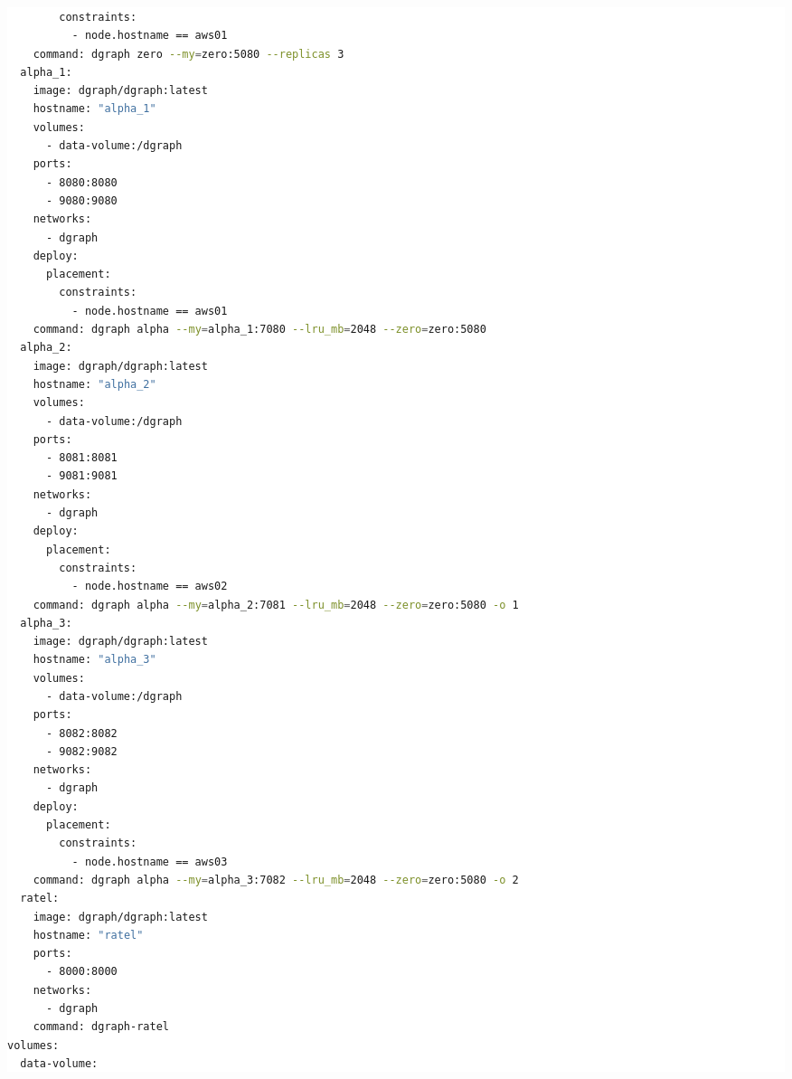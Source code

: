 ```sh
        constraints:
          - node.hostname == aws01
    command: dgraph zero --my=zero:5080 --replicas 3
  alpha_1:
    image: dgraph/dgraph:latest
    hostname: "alpha_1"
    volumes:
      - data-volume:/dgraph
    ports:
      - 8080:8080
      - 9080:9080
    networks:
      - dgraph
    deploy:
      placement:
        constraints:
          - node.hostname == aws01
    command: dgraph alpha --my=alpha_1:7080 --lru_mb=2048 --zero=zero:5080
  alpha_2:
    image: dgraph/dgraph:latest
    hostname: "alpha_2"
    volumes:
      - data-volume:/dgraph
    ports:
      - 8081:8081
      - 9081:9081
    networks:
      - dgraph
    deploy:
      placement:
        constraints:
          - node.hostname == aws02
    command: dgraph alpha --my=alpha_2:7081 --lru_mb=2048 --zero=zero:5080 -o 1
  alpha_3:
    image: dgraph/dgraph:latest
    hostname: "alpha_3"
    volumes:
      - data-volume:/dgraph
    ports:
      - 8082:8082
      - 9082:9082
    networks:
      - dgraph
    deploy:
      placement:
        constraints:
          - node.hostname == aws03
    command: dgraph alpha --my=alpha_3:7082 --lru_mb=2048 --zero=zero:5080 -o 2
  ratel:
    image: dgraph/dgraph:latest
    hostname: "ratel"
    ports:
      - 8000:8000
    networks:
      - dgraph
    command: dgraph-ratel
volumes:
  data-volume:
```
